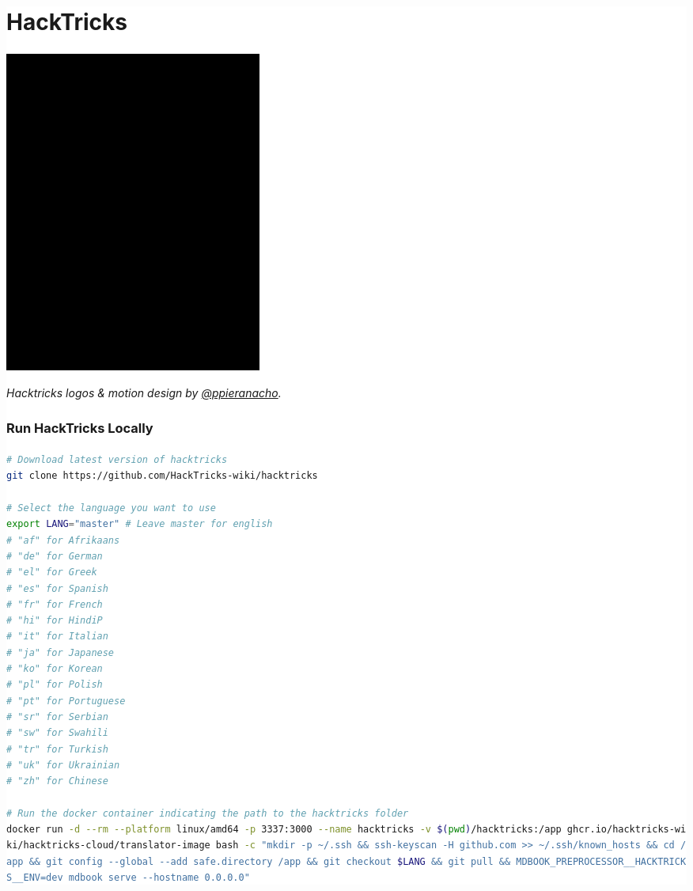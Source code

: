 # HackTricks

![](images/hacktricks.gif)

_Hacktricks logos & motion design by_ [_@ppieranacho_](https://www.instagram.com/ppieranacho/)_._

### Run HackTricks Locally

```bash
# Download latest version of hacktricks
git clone https://github.com/HackTricks-wiki/hacktricks

# Select the language you want to use
export LANG="master" # Leave master for english
# "af" for Afrikaans
# "de" for German
# "el" for Greek
# "es" for Spanish
# "fr" for French
# "hi" for HindiP
# "it" for Italian
# "ja" for Japanese
# "ko" for Korean
# "pl" for Polish
# "pt" for Portuguese
# "sr" for Serbian
# "sw" for Swahili
# "tr" for Turkish
# "uk" for Ukrainian
# "zh" for Chinese

# Run the docker container indicating the path to the hacktricks folder
docker run -d --rm --platform linux/amd64 -p 3337:3000 --name hacktricks -v $(pwd)/hacktricks:/app ghcr.io/hacktricks-wiki/hacktricks-cloud/translator-image bash -c "mkdir -p ~/.ssh && ssh-keyscan -H github.com >> ~/.ssh/known_hosts && cd /app && git config --global --add safe.directory /app && git checkout $LANG && git pull && MDBOOK_PREPROCESSOR__HACKTRICKS__ENV=dev mdbook serve --hostname 0.0.0.0"
```

